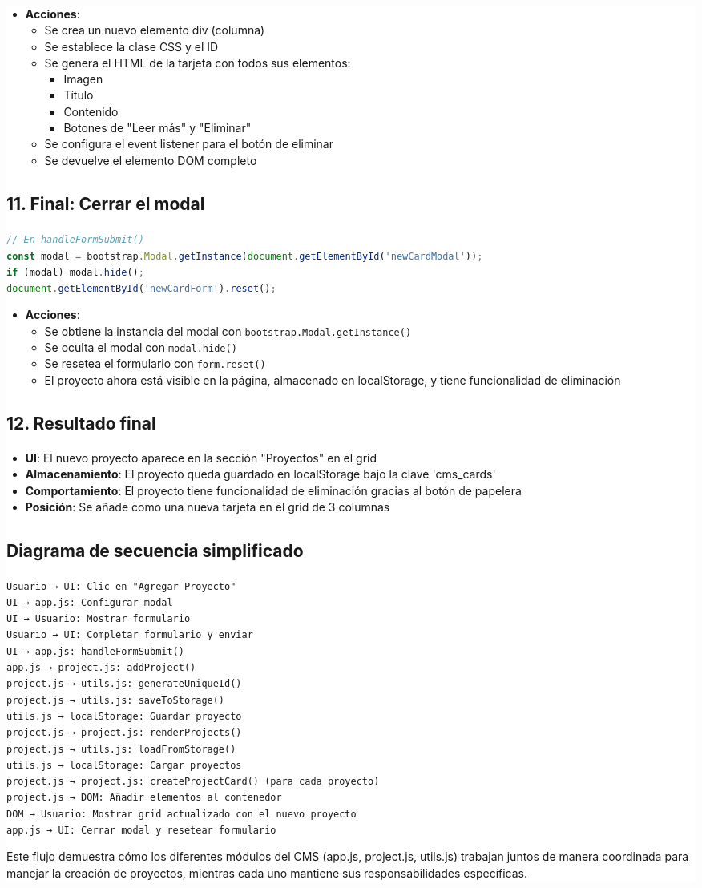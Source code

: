 - **Acciones**:
  - Se crea un nuevo elemento div (columna)
  - Se establece la clase CSS y el ID
  - Se genera el HTML de la tarjeta con todos sus elementos:
    - Imagen
    - Título
    - Contenido
    - Botones de "Leer más" y "Eliminar"
  - Se configura el event listener para el botón de eliminar
  - Se devuelve el elemento DOM completo

## 11. Final: Cerrar el modal

```javascript
// En handleFormSubmit()
const modal = bootstrap.Modal.getInstance(document.getElementById('newCardModal'));
if (modal) modal.hide();
document.getElementById('newCardForm').reset();
```

- **Acciones**:
  - Se obtiene la instancia del modal con `bootstrap.Modal.getInstance()`
  - Se oculta el modal con `modal.hide()`
  - Se resetea el formulario con `form.reset()`
  - El proyecto ahora está visible en la página, almacenado en localStorage, y tiene funcionalidad de eliminación

## 12. Resultado final

- **UI**: El nuevo proyecto aparece en la sección "Proyectos" en el grid
- **Almacenamiento**: El proyecto queda guardado en localStorage bajo la clave 'cms_cards'
- **Comportamiento**: El proyecto tiene funcionalidad de eliminación gracias al botón de papelera
- **Posición**: Se añade como una nueva tarjeta en el grid de 3 columnas

## Diagrama de secuencia simplificado

```
Usuario → UI: Clic en "Agregar Proyecto"
UI → app.js: Configurar modal
UI → Usuario: Mostrar formulario
Usuario → UI: Completar formulario y enviar
UI → app.js: handleFormSubmit()
app.js → project.js: addProject()
project.js → utils.js: generateUniqueId()
project.js → utils.js: saveToStorage()
utils.js → localStorage: Guardar proyecto
project.js → project.js: renderProjects()
project.js → utils.js: loadFromStorage()
utils.js → localStorage: Cargar proyectos
project.js → project.js: createProjectCard() (para cada proyecto)
project.js → DOM: Añadir elementos al contenedor
DOM → Usuario: Mostrar grid actualizado con el nuevo proyecto
app.js → UI: Cerrar modal y resetear formulario
```

Este flujo demuestra cómo los diferentes módulos del CMS (app.js, project.js, utils.js) trabajan juntos de manera coordinada para manejar la creación de proyectos, mientras cada uno mantiene sus responsabilidades específicas.